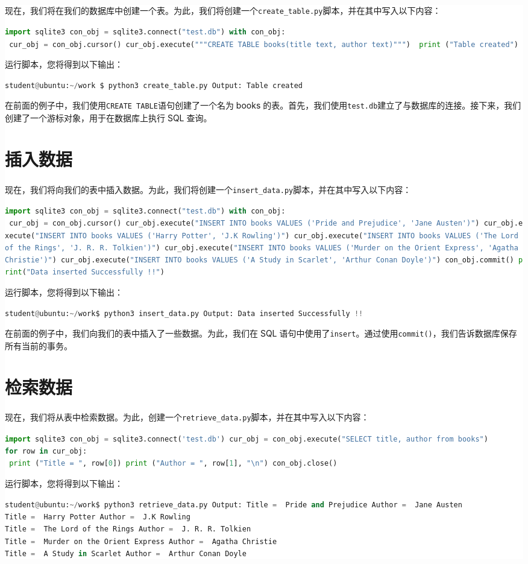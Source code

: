 现在，我们将在我们的数据库中创建一个表。为此，我们将创建一个`create_table.py`脚本，并在其中写入以下内容：

```py
import sqlite3 con_obj = sqlite3.connect("test.db") with con_obj:
 cur_obj = con_obj.cursor() cur_obj.execute("""CREATE TABLE books(title text, author text)""")  print ("Table created")
```

运行脚本，您将得到以下输出：

```py
student@ubuntu:~/work $ python3 create_table.py Output: Table created
```

在前面的例子中，我们使用`CREATE TABLE`语句创建了一个名为 books 的表。首先，我们使用`test.db`建立了与数据库的连接。接下来，我们创建了一个游标对象，用于在数据库上执行 SQL 查询。

# 插入数据

现在，我们将向我们的表中插入数据。为此，我们将创建一个`insert_data.py`脚本，并在其中写入以下内容：

```py
import sqlite3 con_obj = sqlite3.connect("test.db") with con_obj:
 cur_obj = con_obj.cursor() cur_obj.execute("INSERT INTO books VALUES ('Pride and Prejudice', 'Jane Austen')") cur_obj.execute("INSERT INTO books VALUES ('Harry Potter', 'J.K Rowling')") cur_obj.execute("INSERT INTO books VALUES ('The Lord of the Rings', 'J. R. R. Tolkien')") cur_obj.execute("INSERT INTO books VALUES ('Murder on the Orient Express', 'Agatha Christie')") cur_obj.execute("INSERT INTO books VALUES ('A Study in Scarlet', 'Arthur Conan Doyle')") con_obj.commit() print("Data inserted Successfully !!")
```

运行脚本，您将得到以下输出：

```py
student@ubuntu:~/work$ python3 insert_data.py Output: Data inserted Successfully !!
```

在前面的例子中，我们向我们的表中插入了一些数据。为此，我们在 SQL 语句中使用了`insert`。通过使用`commit()`，我们告诉数据库保存所有当前的事务。

# 检索数据

现在，我们将从表中检索数据。为此，创建一个`retrieve_data.py`脚本，并在其中写入以下内容：

```py
import sqlite3 con_obj = sqlite3.connect('test.db') cur_obj = con_obj.execute("SELECT title, author from books")
for row in cur_obj:
 print ("Title = ", row[0]) print ("Author = ", row[1], "\n") con_obj.close()
```

运行脚本，您将得到以下输出：

```py
student@ubuntu:~/work$ python3 retrieve_data.py Output: Title =  Pride and Prejudice Author =  Jane Austen
Title =  Harry Potter Author =  J.K Rowling
Title =  The Lord of the Rings Author =  J. R. R. Tolkien
Title =  Murder on the Orient Express Author =  Agatha Christie
Title =  A Study in Scarlet Author =  Arthur Conan Doyle
```
